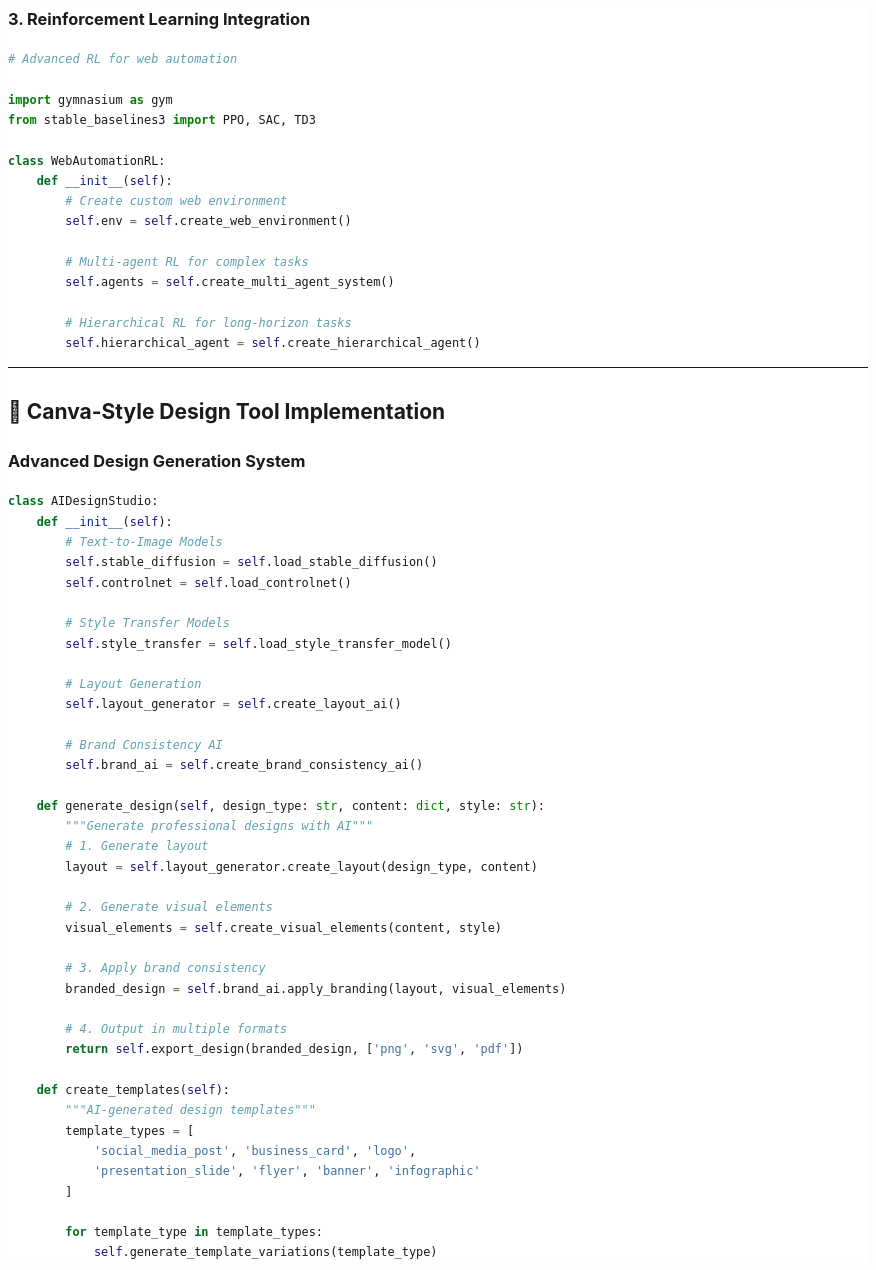 ### 3. **Reinforcement Learning Integration**
```python
# Advanced RL for web automation

import gymnasium as gym
from stable_baselines3 import PPO, SAC, TD3

class WebAutomationRL:
    def __init__(self):
        # Create custom web environment
        self.env = self.create_web_environment()
        
        # Multi-agent RL for complex tasks
        self.agents = self.create_multi_agent_system()
        
        # Hierarchical RL for long-horizon tasks
        self.hierarchical_agent = self.create_hierarchical_agent()
```

---

## 🎨 Canva-Style Design Tool Implementation

### Advanced Design Generation System
```python
class AIDesignStudio:
    def __init__(self):
        # Text-to-Image Models
        self.stable_diffusion = self.load_stable_diffusion()
        self.controlnet = self.load_controlnet()
        
        # Style Transfer Models
        self.style_transfer = self.load_style_transfer_model()
        
        # Layout Generation
        self.layout_generator = self.create_layout_ai()
        
        # Brand Consistency AI
        self.brand_ai = self.create_brand_consistency_ai()
    
    def generate_design(self, design_type: str, content: dict, style: str):
        """Generate professional designs with AI"""
        # 1. Generate layout
        layout = self.layout_generator.create_layout(design_type, content)
        
        # 2. Generate visual elements
        visual_elements = self.create_visual_elements(content, style)
        
        # 3. Apply brand consistency
        branded_design = self.brand_ai.apply_branding(layout, visual_elements)
        
        # 4. Output in multiple formats
        return self.export_design(branded_design, ['png', 'svg', 'pdf'])

    def create_templates(self):
        """AI-generated design templates"""
        template_types = [
            'social_media_post', 'business_card', 'logo', 
            'presentation_slide', 'flyer', 'banner', 'infographic'
        ]
        
        for template_type in template_types:
            self.generate_template_variations(template_type)
```